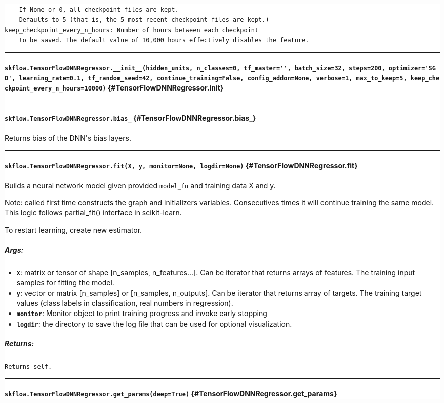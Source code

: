         If None or 0, all checkpoint files are kept.
        Defaults to 5 (that is, the 5 most recent checkpoint files are kept.)
    keep_checkpoint_every_n_hours: Number of hours between each checkpoint
        to be saved. The default value of 10,000 hours effectively disables the feature.
- - -

#### `skflow.TensorFlowDNNRegressor.__init__(hidden_units, n_classes=0, tf_master='', batch_size=32, steps=200, optimizer='SGD', learning_rate=0.1, tf_random_seed=42, continue_training=False, config_addon=None, verbose=1, max_to_keep=5, keep_checkpoint_every_n_hours=10000)` {#TensorFlowDNNRegressor.__init__}




- - -

#### `skflow.TensorFlowDNNRegressor.bias_` {#TensorFlowDNNRegressor.bias_}

Returns bias of the DNN's bias layers.


- - -

#### `skflow.TensorFlowDNNRegressor.fit(X, y, monitor=None, logdir=None)` {#TensorFlowDNNRegressor.fit}

Builds a neural network model given provided `model_fn` and training
data X and y.

Note: called first time constructs the graph and initializers
variables. Consecutives times it will continue training the same model.
This logic follows partial_fit() interface in scikit-learn.

To restart learning, create new estimator.

##### Args:


*  <b>`X`</b>: matrix or tensor of shape [n_samples, n_features...]. Can be
    iterator that returns arrays of features. The training input
    samples for fitting the model.
*  <b>`y`</b>: vector or matrix [n_samples] or [n_samples, n_outputs]. Can be
    iterator that returns array of targets. The training target values
    (class labels in classification, real numbers in regression).
*  <b>`monitor`</b>: Monitor object to print training progress and invoke early stopping
*  <b>`logdir`</b>: the directory to save the log file that can be used for
    optional visualization.

##### Returns:

    Returns self.


- - -

#### `skflow.TensorFlowDNNRegressor.get_params(deep=True)` {#TensorFlowDNNRegressor.get_params}
